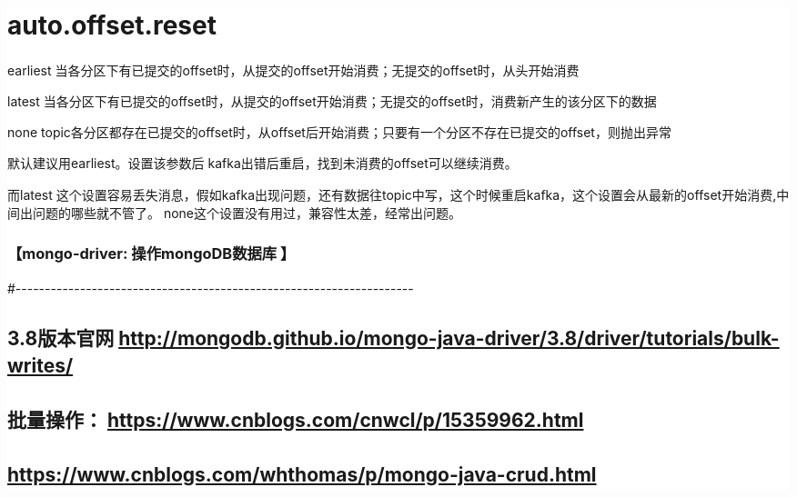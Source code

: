 # auto.offset.reset
earliest
当各分区下有已提交的offset时，从提交的offset开始消费；无提交的offset时，从头开始消费

latest
当各分区下有已提交的offset时，从提交的offset开始消费；无提交的offset时，消费新产生的该分区下的数据

none
topic各分区都存在已提交的offset时，从offset后开始消费；只要有一个分区不存在已提交的offset，则抛出异常

默认建议用earliest。设置该参数后 kafka出错后重启，找到未消费的offset可以继续消费。

而latest 这个设置容易丢失消息，假如kafka出现问题，还有数据往topic中写，这个时候重启kafka，这个设置会从最新的offset开始消费,中间出问题的哪些就不管了。
none这个设置没有用过，兼容性太差，经常出问题。



### 【mongo-driver: 操作mongoDB数据库 】
#--------------------------------------------------------------------
## 3.8版本官网 http://mongodb.github.io/mongo-java-driver/3.8/driver/tutorials/bulk-writes/
## 批量操作： https://www.cnblogs.com/cnwcl/p/15359962.html
## https://www.cnblogs.com/whthomas/p/mongo-java-crud.html
